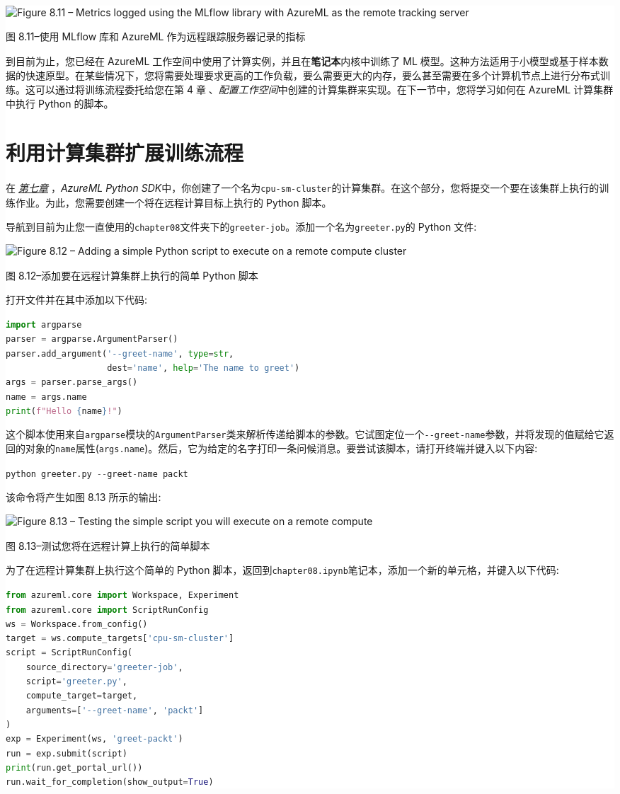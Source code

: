 ![Figure 8.11 – Metrics logged using the MLflow library with AzureML as the remote tracking server
](img/B16777_08_011.jpg)

图 8.11–使用 MLflow 库和 AzureML 作为远程跟踪服务器记录的指标

到目前为止，您已经在 AzureML 工作空间中使用了计算实例，并且在**笔记本**内核中训练了 ML 模型。这种方法适用于小模型或基于样本数据的快速原型。在某些情况下，您将需要处理要求更高的工作负载，要么需要更大的内存，要么甚至需要在多个计算机节点上进行分布式训练。这可以通过将训练流程委托给您在第 4 章 、*配置工作空间*中创建的计算集群来实现。在下一节中，您将学习如何在 AzureML 计算集群中执行 Python 的脚本。

# 利用计算集群扩展训练流程

在 [*第七章*](B16777_07_Final_VK_ePub.xhtml#_idTextAnchor102) ，*AzureML Python SDK*中，你创建了一个名为`cpu-sm-cluster`的计算集群。在这个部分，您将提交一个要在该集群上执行的训练作业。为此，您需要创建一个将在远程计算目标上执行的 Python 脚本。

导航到目前为止您一直使用的`chapter08`文件夹下的`greeter-job`。添加一个名为`greeter.py`的 Python 文件:

![Figure 8.12 – Adding a simple Python script to execute on a remote compute cluster
](img/B16777_08_012.jpg)

图 8.12–添加要在远程计算集群上执行的简单 Python 脚本

打开文件并在其中添加以下代码:

```py
import argparse
parser = argparse.ArgumentParser()
parser.add_argument('--greet-name', type=str, 
                    dest='name', help='The name to greet')
args = parser.parse_args()
name = args.name
print(f"Hello {name}!")
```

这个脚本使用来自`argparse`模块的`ArgumentParser`类来解析传递给脚本的参数。它试图定位一个`--greet-name`参数，并将发现的值赋给它返回的对象的`name`属性(`args.name`)。然后，它为给定的名字打印一条问候消息。要尝试该脚本，请打开终端并键入以下内容:

```py
python greeter.py --greet-name packt
```

该命令将产生如图 8.13 所示的输出:

![Figure 8.13 – Testing the simple script you will execute on a remote compute
](img/B16777_08_013.jpg)

图 8.13–测试您将在远程计算上执行的简单脚本

为了在远程计算集群上执行这个简单的 Python 脚本，返回到`chapter08.ipynb`笔记本，添加一个新的单元格，并键入以下代码:

```py
from azureml.core import Workspace, Experiment
from azureml.core import ScriptRunConfig
ws = Workspace.from_config()
target = ws.compute_targets['cpu-sm-cluster']
script = ScriptRunConfig(
    source_directory='greeter-job',
    script='greeter.py',
    compute_target=target,
    arguments=['--greet-name', 'packt']
)
exp = Experiment(ws, 'greet-packt')
run = exp.submit(script)
print(run.get_portal_url())
run.wait_for_completion(show_output=True)
```

